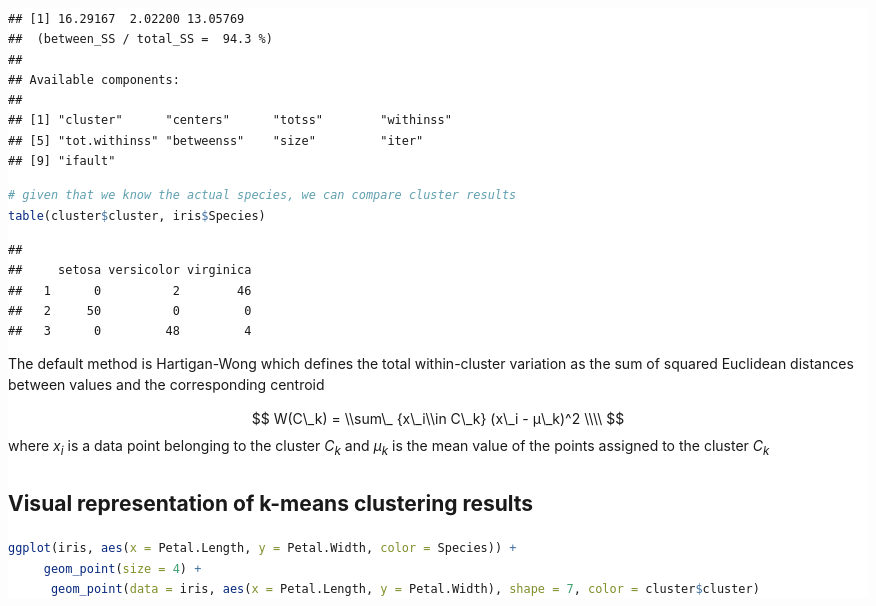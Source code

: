     ## [1] 16.29167  2.02200 13.05769
    ##  (between_SS / total_SS =  94.3 %)
    ## 
    ## Available components:
    ## 
    ## [1] "cluster"      "centers"      "totss"        "withinss"    
    ## [5] "tot.withinss" "betweenss"    "size"         "iter"        
    ## [9] "ifault"

``` r
# given that we know the actual species, we can compare cluster results
table(cluster$cluster, iris$Species)
```

    ##    
    ##     setosa versicolor virginica
    ##   1      0          2        46
    ##   2     50          0         0
    ##   3      0         48         4

The default method is Hartigan-Wong which defines the total within-cluster variation as the sum of squared Euclidean distances between values and the corresponding centroid

$$
W(C\_k) = \\sum\_ {x\_i\\in C\_k} (x\_i - μ\_k)^2 \\\\
$$
 where *x*<sub>*i*</sub> is a data point belonging to the cluster *C*<sub>*k*</sub> and *μ*<sub>*k*</sub> is the mean value of the points assigned to the cluster *C*<sub>*k*</sub>

Visual representation of k-means clustering results
---------------------------------------------------

``` r
ggplot(iris, aes(x = Petal.Length, y = Petal.Width, color = Species)) + 
     geom_point(size = 4) +
      geom_point(data = iris, aes(x = Petal.Length, y = Petal.Width), shape = 7, color = cluster$cluster)
```
